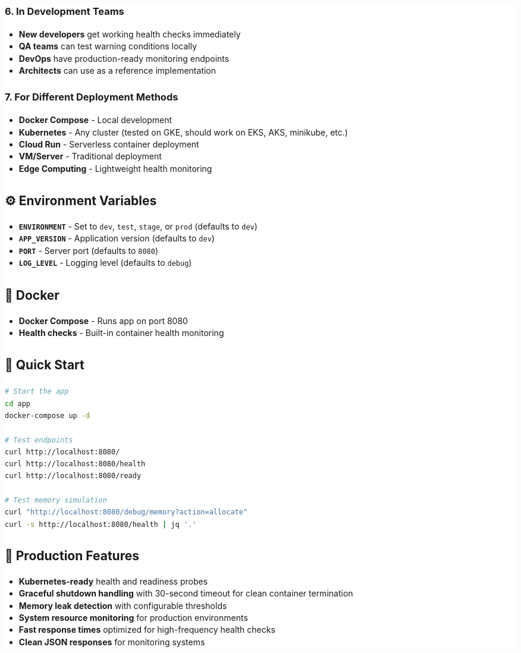 ### **6. In Development Teams**
- **New developers** get working health checks immediately
- **QA teams** can test warning conditions locally
- **DevOps** have production-ready monitoring endpoints
- **Architects** can use as a reference implementation

### **7. For Different Deployment Methods**
- **Docker Compose** - Local development
- **Kubernetes** - Any cluster (tested on GKE, should work on EKS, AKS, minikube, etc.)
- **Cloud Run** - Serverless container deployment
- **VM/Server** - Traditional deployment
- **Edge Computing** - Lightweight health monitoring

## ⚙️ Environment Variables

- **`ENVIRONMENT`** - Set to `dev`, `test`, `stage`, or `prod` (defaults to `dev`)
- **`APP_VERSION`** - Application version (defaults to `dev`)
- **`PORT`** - Server port (defaults to `8080`)
- **`LOG_LEVEL`** - Logging level (defaults to `debug`)

## 🐳 Docker

- **Docker Compose** - Runs app on port 8080
- **Health checks** - Built-in container health monitoring

## 🧪 Quick Start

```bash
# Start the app
cd app
docker-compose up -d

# Test endpoints
curl http://localhost:8080/
curl http://localhost:8080/health
curl http://localhost:8080/ready

# Test memory simulation
curl "http://localhost:8080/debug/memory?action=allocate"
curl -s http://localhost:8080/health | jq '.'
```

## 🎯 Production Features

- **Kubernetes-ready** health and readiness probes
- **Graceful shutdown handling** with 30-second timeout for clean container termination
- **Memory leak detection** with configurable thresholds
- **System resource monitoring** for production environments
- **Fast response times** optimized for high-frequency health checks
- **Clean JSON responses** for monitoring systems
